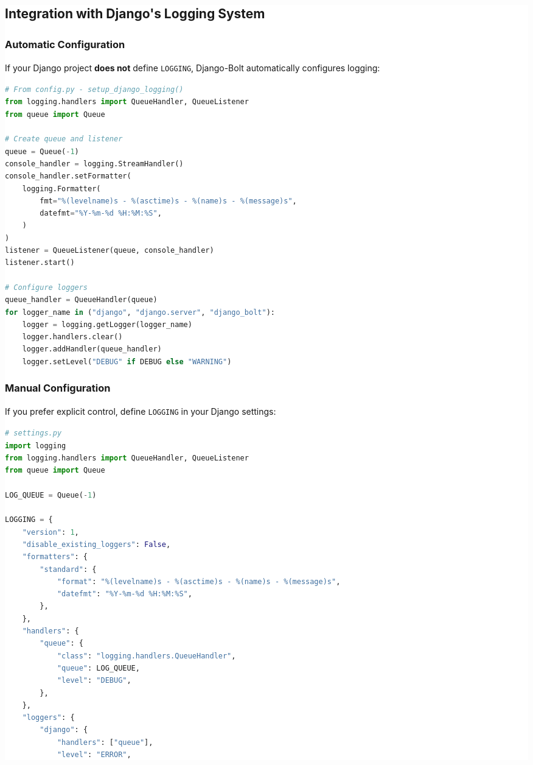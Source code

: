## Integration with Django's Logging System

### Automatic Configuration

If your Django project **does not** define `LOGGING`, Django-Bolt automatically configures logging:

```python
# From config.py - setup_django_logging()
from logging.handlers import QueueHandler, QueueListener
from queue import Queue

# Create queue and listener
queue = Queue(-1)
console_handler = logging.StreamHandler()
console_handler.setFormatter(
    logging.Formatter(
        fmt="%(levelname)s - %(asctime)s - %(name)s - %(message)s",
        datefmt="%Y-%m-%d %H:%M:%S",
    )
)
listener = QueueListener(queue, console_handler)
listener.start()

# Configure loggers
queue_handler = QueueHandler(queue)
for logger_name in ("django", "django.server", "django_bolt"):
    logger = logging.getLogger(logger_name)
    logger.handlers.clear()
    logger.addHandler(queue_handler)
    logger.setLevel("DEBUG" if DEBUG else "WARNING")
```

### Manual Configuration

If you prefer explicit control, define `LOGGING` in your Django settings:

```python
# settings.py
import logging
from logging.handlers import QueueHandler, QueueListener
from queue import Queue

LOG_QUEUE = Queue(-1)

LOGGING = {
    "version": 1,
    "disable_existing_loggers": False,
    "formatters": {
        "standard": {
            "format": "%(levelname)s - %(asctime)s - %(name)s - %(message)s",
            "datefmt": "%Y-%m-%d %H:%M:%S",
        },
    },
    "handlers": {
        "queue": {
            "class": "logging.handlers.QueueHandler",
            "queue": LOG_QUEUE,
            "level": "DEBUG",
        },
    },
    "loggers": {
        "django": {
            "handlers": ["queue"],
            "level": "ERROR",
```